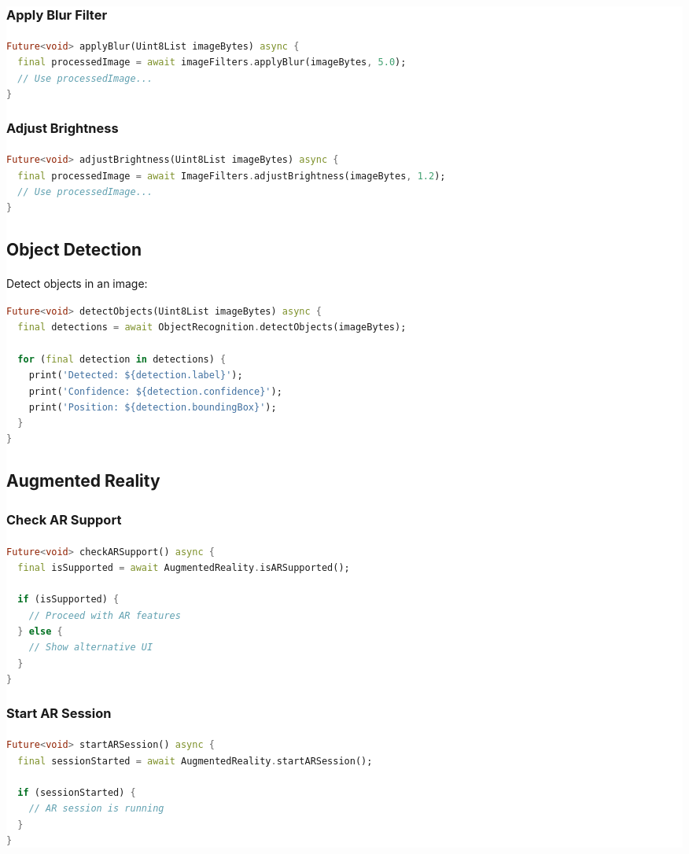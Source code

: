 ### Apply Blur Filter

```dart
Future<void> applyBlur(Uint8List imageBytes) async {
  final processedImage = await imageFilters.applyBlur(imageBytes, 5.0);
  // Use processedImage...
}
```

### Adjust Brightness

```dart
Future<void> adjustBrightness(Uint8List imageBytes) async {
  final processedImage = await ImageFilters.adjustBrightness(imageBytes, 1.2);
  // Use processedImage...
}
```

## Object Detection

Detect objects in an image:

```dart
Future<void> detectObjects(Uint8List imageBytes) async {
  final detections = await ObjectRecognition.detectObjects(imageBytes);
  
  for (final detection in detections) {
    print('Detected: ${detection.label}');
    print('Confidence: ${detection.confidence}');
    print('Position: ${detection.boundingBox}');
  }
}
```

## Augmented Reality

### Check AR Support

```dart
Future<void> checkARSupport() async {
  final isSupported = await AugmentedReality.isARSupported();
  
  if (isSupported) {
    // Proceed with AR features
  } else {
    // Show alternative UI
  }
}
```

### Start AR Session

```dart
Future<void> startARSession() async {
  final sessionStarted = await AugmentedReality.startARSession();
  
  if (sessionStarted) {
    // AR session is running
  }
}
```
